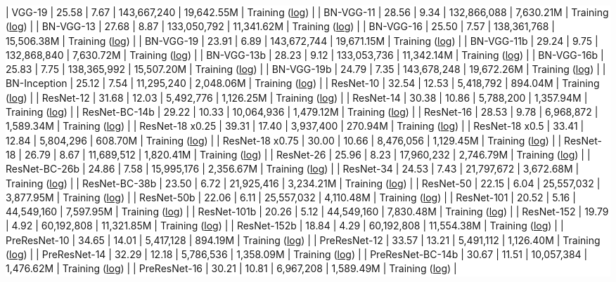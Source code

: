 | VGG-19 | 25.58 | 7.67 | 143,667,240 | 19,642.55M | Training ([log](https://github.com/osmr/imgclsmob/releases/download/v0.0.420/vgg19-0767-e198aa1f.params.log)) |
| BN-VGG-11 | 28.56 | 9.34 | 132,866,088 | 7,630.21M | Training ([log](https://github.com/osmr/imgclsmob/releases/download/v0.0.339/bn_vgg11-0934-3f79cab1.params.log)) |
| BN-VGG-13 | 27.68 | 8.87 | 133,050,792 | 11,341.62M | Training ([log](https://github.com/osmr/imgclsmob/releases/download/v0.0.353/bn_vgg13-0887-540243b0.params.log)) |
| BN-VGG-16 | 25.50 | 7.57 | 138,361,768 | 15,506.38M | Training ([log](https://github.com/osmr/imgclsmob/releases/download/v0.0.359/bn_vgg16-0757-90441925.params.log)) |
| BN-VGG-19 | 23.91 | 6.89 | 143,672,744 | 19,671.15M | Training ([log](https://github.com/osmr/imgclsmob/releases/download/v0.0.360/bn_vgg19-0689-cd8f4229.params.log)) |
| BN-VGG-11b | 29.24 | 9.75 | 132,868,840 | 7,630.72M | Training ([log](https://github.com/osmr/imgclsmob/releases/download/v0.0.407/bn_vgg11b-0975-685ae89d.params.log)) |
| BN-VGG-13b | 28.23 | 9.12 | 133,053,736 | 11,342.14M | Training ([log](https://github.com/osmr/imgclsmob/releases/download/v0.0.488/bn_vgg13b-0912-fc678318.params.log)) |
| BN-VGG-16b | 25.83 | 7.75 | 138,365,992 | 15,507.20M | Training ([log](https://github.com/osmr/imgclsmob/releases/download/v0.0.489/bn_vgg16b-0775-77dad99b.params.log)) |
| BN-VGG-19b | 24.79 | 7.35 | 143,678,248 | 19,672.26M | Training ([log](https://github.com/osmr/imgclsmob/releases/download/v0.0.490/bn_vgg19b-0735-8d9a132b.params.log)) |
| BN-Inception | 25.12 | 7.54 | 11,295,240 | 2,048.06M | Training ([log](https://github.com/osmr/imgclsmob/releases/download/v0.0.405/bninception-0754-75225419.params.log)) |
| ResNet-10 | 32.54 | 12.53 | 5,418,792 | 894.04M | Training ([log](https://github.com/osmr/imgclsmob/releases/download/v0.0.483/resnet10-1253-651853ca.params.log)) |
| ResNet-12 | 31.68 | 12.03 | 5,492,776 | 1,126.25M | Training ([log](https://github.com/osmr/imgclsmob/releases/download/v0.0.485/resnet12-1203-a4194854.params.log)) |
| ResNet-14 | 30.38 | 10.86 | 5,788,200 | 1,357.94M | Training ([log](https://github.com/osmr/imgclsmob/releases/download/v0.0.491/resnet14-1086-5d9f22a7.params.log)) |
| ResNet-BC-14b | 29.22 | 10.33 | 10,064,936 | 1,479.12M | Training ([log](https://github.com/osmr/imgclsmob/releases/download/v0.0.481/resnetbc14b-1033-4ff348be.params.log)) |
| ResNet-16 | 28.53 | 9.78 | 6,968,872 | 1,589.34M | Training ([log](https://github.com/osmr/imgclsmob/releases/download/v0.0.493/resnet16-0978-2c28373c.params.log)) |
| ResNet-18 x0.25 | 39.31 | 17.40 | 3,937,400 | 270.94M | Training ([log](https://github.com/osmr/imgclsmob/releases/download/v0.0.262/resnet18_wd4-1740-a74ea15d.params.log)) |
| ResNet-18 x0.5 | 33.41 | 12.84 | 5,804,296 | 608.70M | Training ([log](https://github.com/osmr/imgclsmob/releases/download/v0.0.263/resnet18_wd2-1284-9a515406.params.log)) |
| ResNet-18 x0.75 | 30.00 | 10.66 | 8,476,056 | 1,129.45M | Training ([log](https://github.com/osmr/imgclsmob/releases/download/v0.0.266/resnet18_w3d4-1066-1a574a41.params.log)) |
| ResNet-18 | 26.79 | 8.67 | 11,689,512 | 1,820.41M | Training ([log](https://github.com/osmr/imgclsmob/releases/download/v0.0.478/resnet18-0867-711ed8ab.params.log)) |
| ResNet-26 | 25.96 | 8.23 | 17,960,232 | 2,746.79M | Training ([log](https://github.com/osmr/imgclsmob/releases/download/v0.0.489/resnet26-0823-a2746eb2.params.log)) |
| ResNet-BC-26b | 24.86 | 7.58 | 15,995,176 | 2,356.67M | Training ([log](https://github.com/osmr/imgclsmob/releases/download/v0.0.313/resnetbc26b-0758-2b5e8d08.params.log)) |
| ResNet-34 | 24.53 | 7.43 | 21,797,672 | 3,672.68M | Training ([log](https://github.com/osmr/imgclsmob/releases/download/v0.0.291/resnet34-0743-5cdeeccd.params.log)) |
| ResNet-BC-38b | 23.50 | 6.72 | 21,925,416 | 3,234.21M | Training ([log](https://github.com/osmr/imgclsmob/releases/download/v0.0.328/resnetbc38b-0672-82094464.params.log)) |
| ResNet-50 | 22.15 | 6.04 | 25,557,032 | 3,877.95M | Training ([log](https://github.com/osmr/imgclsmob/releases/download/v0.0.329/resnet50-0604-a71d1d2a.params.log)) |
| ResNet-50b | 22.06 | 6.11 | 25,557,032 | 4,110.48M | Training ([log](https://github.com/osmr/imgclsmob/releases/download/v0.0.308/resnet50b-0611-ca12f8d8.params.log)) |
| ResNet-101 | 20.52 | 5.16 | 44,549,160 | 7,597.95M | Training ([log](https://github.com/osmr/imgclsmob/releases/download/v0.0.499/resnet101-0516-75a3105c.params.log)) |
| ResNet-101b | 20.26 | 5.12 | 44,549,160 | 7,830.48M | Training ([log](https://github.com/osmr/imgclsmob/releases/download/v0.0.357/resnet101b-0512-af5c4233.params.log)) |
| ResNet-152 | 19.79 | 4.92 | 60,192,808 | 11,321.85M | Training ([log](https://github.com/osmr/imgclsmob/releases/download/v0.0.506/resnet152-0492-645c932d.params.log)) |
| ResNet-152b | 18.84 | 4.29 | 60,192,808 | 11,554.38M | Training ([log](https://github.com/osmr/imgclsmob/releases/download/v0.0.517/resnet152b-0429-45a3ad0f.params.log)) |
| PreResNet-10 | 34.65 | 14.01 | 5,417,128 | 894.19M | Training ([log](https://github.com/osmr/imgclsmob/releases/download/v0.0.249/preresnet10-1401-2b96c081.params.log)) |
| PreResNet-12 | 33.57 | 13.21 | 5,491,112 | 1,126.40M | Training ([log](https://github.com/osmr/imgclsmob/releases/download/v0.0.257/preresnet12-1321-b628efb5.params.log)) |
| PreResNet-14 | 32.29 | 12.18 | 5,786,536 | 1,358.09M | Training ([log](https://github.com/osmr/imgclsmob/releases/download/v0.0.260/preresnet14-1218-d65fa628.params.log)) |
| PreResNet-BC-14b | 30.67 | 11.51 | 10,057,384 | 1,476.62M | Training ([log](https://github.com/osmr/imgclsmob/releases/download/v0.0.315/preresnetbc14b-1151-c712a235.params.log)) |
| PreResNet-16 | 30.21 | 10.81 | 6,967,208 | 1,589.49M | Training ([log](https://github.com/osmr/imgclsmob/releases/download/v0.0.261/preresnet16-1081-5b00b55f.params.log)) |